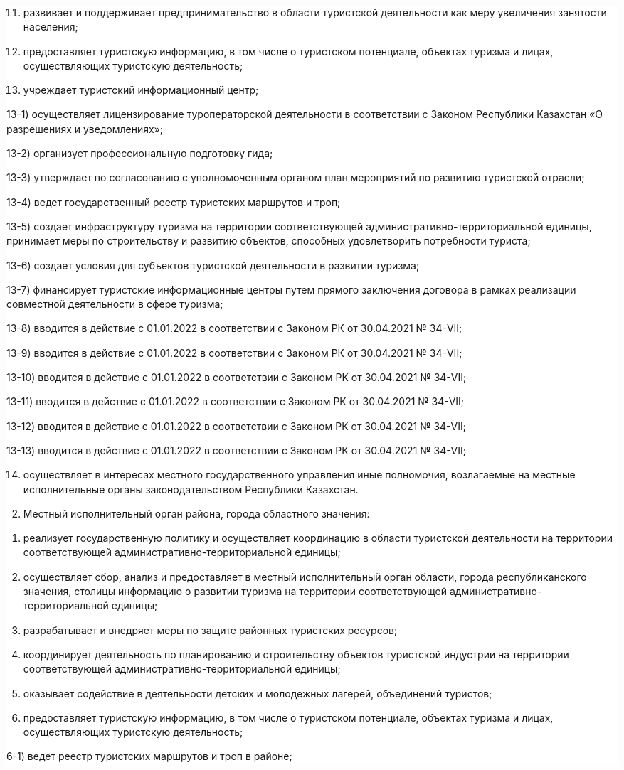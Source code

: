 11) развивает и поддерживает предпринимательство в области туристской деятельности как меру увеличения занятости населения;

12) предоставляет туристскую информацию, в том числе о туристском потенциале, объектах туризма и лицах, осуществляющих туристскую деятельность;

13) учреждает туристский информационный центр;

13-1) осуществляет лицензирование туроператорской деятельности в соответствии с Законом Республики Казахстан «О разрешениях и уведомлениях»;

13-2) организует профессиональную подготовку гида;

13-3) утверждает по согласованию с уполномоченным органом план мероприятий по развитию туристской отрасли;

13-4) ведет государственный реестр туристских маршрутов и троп;

13-5) создает инфраструктуру туризма на территории соответствующей административно-территориальной единицы, принимает меры по строительству и развитию объектов, способных удовлетворить потребности туриста;

13-6) создает условия для субъектов туристской деятельности в развитии туризма;

13-7) финансирует туристские информационные центры путем прямого заключения договора в рамках реализации совместной деятельности в сфере туризма;

13-8) вводится в действие с 01.01.2022 в соответствии с Законом РК от 30.04.2021 № 34-VII;

13-9) вводится в действие с 01.01.2022 в соответствии с Законом РК от 30.04.2021 № 34-VII;

13-10) вводится в действие с 01.01.2022 в соответствии с Законом РК от 30.04.2021 № 34-VII;

13-11) вводится в действие с 01.01.2022 в соответствии с Законом РК от 30.04.2021 № 34-VII;

13-12) вводится в действие с 01.01.2022 в соответствии с Законом РК от 30.04.2021 № 34-VII;

13-13) вводится в действие с 01.01.2022 в соответствии с Законом РК от 30.04.2021 № 34-VII;

14) осуществляет в интересах местного государственного управления иные полномочия, возлагаемые на местные исполнительные органы законодательством Республики Казахстан.

2. Местный исполнительный орган района, города областного значения:

1) реализует государственную политику и осуществляет координацию в области туристской деятельности на территории соответствующей административно-территориальной единицы;

2) осуществляет сбор, анализ и предоставляет в местный исполнительный орган области, города республиканского значения, столицы информацию о развитии туризма на территории соответствующей административно-территориальной единицы;

3) разрабатывает и внедряет меры по защите районных туристских ресурсов;

4) координирует деятельность по планированию и строительству объектов туристской индустрии на территории соответствующей административно-территориальной единицы;

5) оказывает содействие в деятельности детских и молодежных лагерей, объединений туристов;

6) предоставляет туристскую информацию, в том числе о туристском потенциале, объектах туризма и лицах, осуществляющих туристскую деятельность;

6-1) ведет реестр туристских маршрутов и троп в районе;
